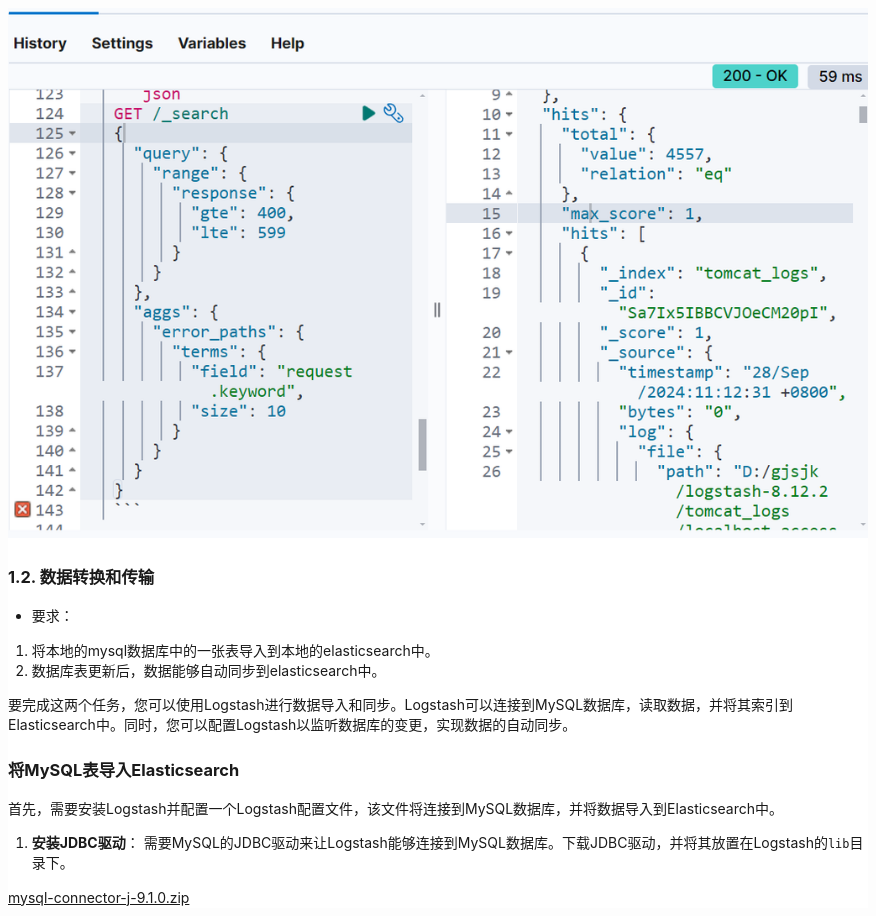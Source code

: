 ![img_4.png](pictures/img_4.png)






### 1.2. 数据转换和传输

* 要求：
1. 将本地的mysql数据库中的一张表导入到本地的elasticsearch中。
2. 数据库表更新后，数据能够自动同步到elasticsearch中。

要完成这两个任务，您可以使用Logstash进行数据导入和同步。Logstash可以连接到MySQL数据库，读取数据，并将其索引到Elasticsearch中。同时，您可以配置Logstash以监听数据库的变更，实现数据的自动同步。

### 将MySQL表导入Elasticsearch

首先，需要安装Logstash并配置一个Logstash配置文件，该文件将连接到MySQL数据库，并将数据导入到Elasticsearch中。

1. **安装JDBC驱动**：
   需要MySQL的JDBC驱动来让Logstash能够连接到MySQL数据库。下载JDBC驱动，并将其放置在Logstash的`lib`目录下。

[mysql-connector-j-9.1.0.zip](mysql-connector-j-9.1.0.zip)
